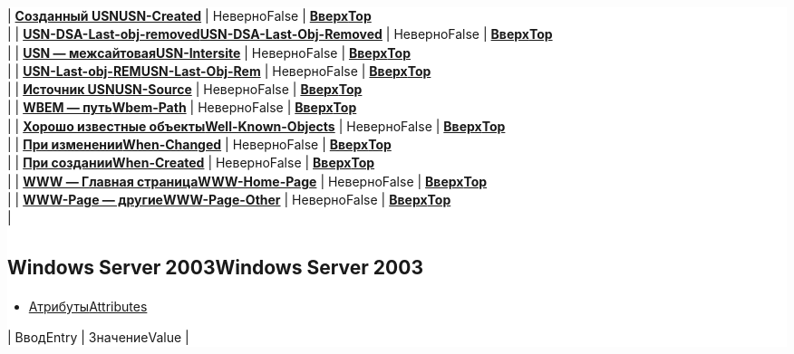 | [<span data-ttu-id="d1b14-363">**Созданный USN**</span><span class="sxs-lookup"><span data-stu-id="d1b14-363">**USN-Created**</span></span>](a-usncreated.md)                                       | <span data-ttu-id="d1b14-364">Неверно</span><span class="sxs-lookup"><span data-stu-id="d1b14-364">False</span></span>     | [<span data-ttu-id="d1b14-365">**Вверх**</span><span class="sxs-lookup"><span data-stu-id="d1b14-365">**Top**</span></span>](c-top.md)<br/>               |
| [<span data-ttu-id="d1b14-366">**USN-DSA-Last-obj-removed**</span><span class="sxs-lookup"><span data-stu-id="d1b14-366">**USN-DSA-Last-Obj-Removed**</span></span>](a-usndsalastobjremoved.md)                | <span data-ttu-id="d1b14-367">Неверно</span><span class="sxs-lookup"><span data-stu-id="d1b14-367">False</span></span>     | [<span data-ttu-id="d1b14-368">**Вверх**</span><span class="sxs-lookup"><span data-stu-id="d1b14-368">**Top**</span></span>](c-top.md)<br/>               |
| [<span data-ttu-id="d1b14-369">**USN — межсайтовая**</span><span class="sxs-lookup"><span data-stu-id="d1b14-369">**USN-Intersite**</span></span>](a-usnintersite.md)                                   | <span data-ttu-id="d1b14-370">Неверно</span><span class="sxs-lookup"><span data-stu-id="d1b14-370">False</span></span>     | [<span data-ttu-id="d1b14-371">**Вверх**</span><span class="sxs-lookup"><span data-stu-id="d1b14-371">**Top**</span></span>](c-top.md)<br/>               |
| [<span data-ttu-id="d1b14-372">**USN-Last-obj-REM**</span><span class="sxs-lookup"><span data-stu-id="d1b14-372">**USN-Last-Obj-Rem**</span></span>](a-usnlastobjrem.md)                               | <span data-ttu-id="d1b14-373">Неверно</span><span class="sxs-lookup"><span data-stu-id="d1b14-373">False</span></span>     | [<span data-ttu-id="d1b14-374">**Вверх**</span><span class="sxs-lookup"><span data-stu-id="d1b14-374">**Top**</span></span>](c-top.md)<br/>               |
| [<span data-ttu-id="d1b14-375">**Источник USN**</span><span class="sxs-lookup"><span data-stu-id="d1b14-375">**USN-Source**</span></span>](a-usnsource.md)                                         | <span data-ttu-id="d1b14-376">Неверно</span><span class="sxs-lookup"><span data-stu-id="d1b14-376">False</span></span>     | [<span data-ttu-id="d1b14-377">**Вверх**</span><span class="sxs-lookup"><span data-stu-id="d1b14-377">**Top**</span></span>](c-top.md)<br/>               |
| [<span data-ttu-id="d1b14-378">**WBEM — путь**</span><span class="sxs-lookup"><span data-stu-id="d1b14-378">**Wbem-Path**</span></span>](a-wbempath.md)                                           | <span data-ttu-id="d1b14-379">Неверно</span><span class="sxs-lookup"><span data-stu-id="d1b14-379">False</span></span>     | [<span data-ttu-id="d1b14-380">**Вверх**</span><span class="sxs-lookup"><span data-stu-id="d1b14-380">**Top**</span></span>](c-top.md)<br/>               |
| [<span data-ttu-id="d1b14-381">**Хорошо известные объекты**</span><span class="sxs-lookup"><span data-stu-id="d1b14-381">**Well-Known-Objects**</span></span>](a-wellknownobjects.md)                          | <span data-ttu-id="d1b14-382">Неверно</span><span class="sxs-lookup"><span data-stu-id="d1b14-382">False</span></span>     | [<span data-ttu-id="d1b14-383">**Вверх**</span><span class="sxs-lookup"><span data-stu-id="d1b14-383">**Top**</span></span>](c-top.md)<br/>               |
| [<span data-ttu-id="d1b14-384">**При изменении**</span><span class="sxs-lookup"><span data-stu-id="d1b14-384">**When-Changed**</span></span>](a-whenchanged.md)                                     | <span data-ttu-id="d1b14-385">Неверно</span><span class="sxs-lookup"><span data-stu-id="d1b14-385">False</span></span>     | [<span data-ttu-id="d1b14-386">**Вверх**</span><span class="sxs-lookup"><span data-stu-id="d1b14-386">**Top**</span></span>](c-top.md)<br/>               |
| [<span data-ttu-id="d1b14-387">**При создании**</span><span class="sxs-lookup"><span data-stu-id="d1b14-387">**When-Created**</span></span>](a-whencreated.md)                                     | <span data-ttu-id="d1b14-388">Неверно</span><span class="sxs-lookup"><span data-stu-id="d1b14-388">False</span></span>     | [<span data-ttu-id="d1b14-389">**Вверх**</span><span class="sxs-lookup"><span data-stu-id="d1b14-389">**Top**</span></span>](c-top.md)<br/>               |
| [<span data-ttu-id="d1b14-390">**WWW — Главная страница**</span><span class="sxs-lookup"><span data-stu-id="d1b14-390">**WWW-Home-Page**</span></span>](a-wwwhomepage.md)                                    | <span data-ttu-id="d1b14-391">Неверно</span><span class="sxs-lookup"><span data-stu-id="d1b14-391">False</span></span>     | [<span data-ttu-id="d1b14-392">**Вверх**</span><span class="sxs-lookup"><span data-stu-id="d1b14-392">**Top**</span></span>](c-top.md)<br/>               |
| [<span data-ttu-id="d1b14-393">**WWW-Page — другие**</span><span class="sxs-lookup"><span data-stu-id="d1b14-393">**WWW-Page-Other**</span></span>](a-url.md)                                           | <span data-ttu-id="d1b14-394">Неверно</span><span class="sxs-lookup"><span data-stu-id="d1b14-394">False</span></span>     | [<span data-ttu-id="d1b14-395">**Вверх**</span><span class="sxs-lookup"><span data-stu-id="d1b14-395">**Top**</span></span>](c-top.md)<br/>               |



## <a name="windows-server-2003"></a><span data-ttu-id="d1b14-396">Windows Server 2003</span><span class="sxs-lookup"><span data-stu-id="d1b14-396">Windows Server 2003</span></span>

-   [<span data-ttu-id="d1b14-397">Атрибуты</span><span class="sxs-lookup"><span data-stu-id="d1b14-397">Attributes</span></span>](#windows-server-2003-attributes)



| <span data-ttu-id="d1b14-398">Ввод</span><span class="sxs-lookup"><span data-stu-id="d1b14-398">Entry</span></span> | <span data-ttu-id="d1b14-399">Значение</span><span class="sxs-lookup"><span data-stu-id="d1b14-399">Value</span></span> |